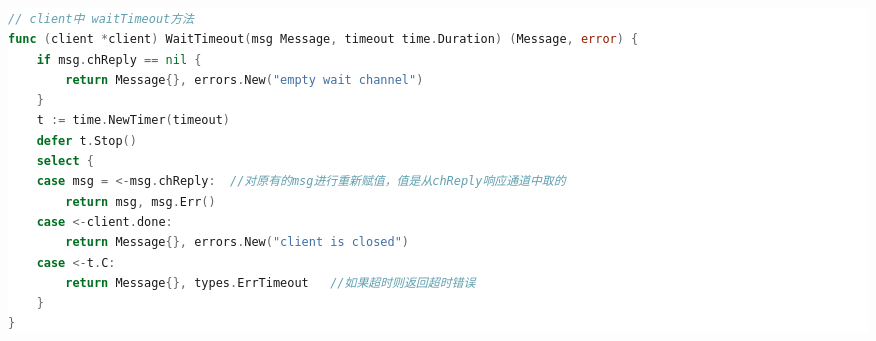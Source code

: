 ```go
// client中 waitTimeout方法
func (client *client) WaitTimeout(msg Message, timeout time.Duration) (Message, error) {
	if msg.chReply == nil {
		return Message{}, errors.New("empty wait channel")
	}
	t := time.NewTimer(timeout)
	defer t.Stop()
	select {
	case msg = <-msg.chReply:  //对原有的msg进行重新赋值，值是从chReply响应通道中取的
		return msg, msg.Err()
	case <-client.done:
		return Message{}, errors.New("client is closed")
	case <-t.C:
		return Message{}, types.ErrTimeout   //如果超时则返回超时错误
	}
}
```
